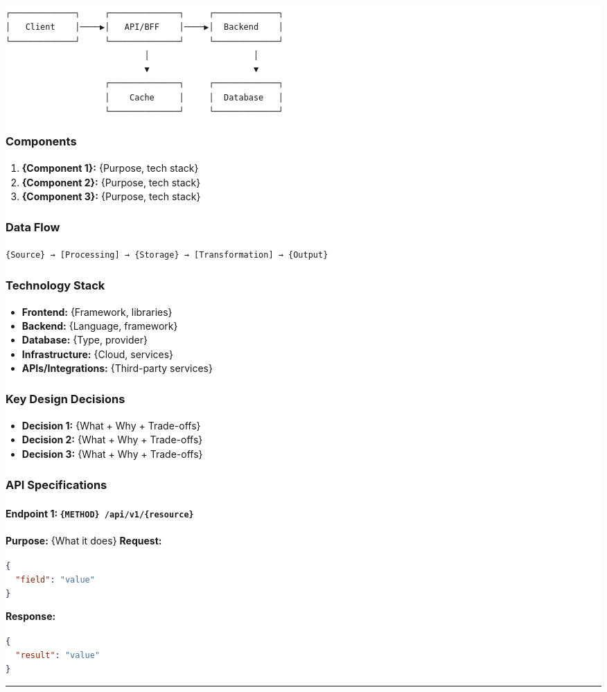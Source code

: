```
┌─────────────┐     ┌──────────────┐     ┌─────────────┐
│   Client    │────▶│   API/BFF    │────▶│  Backend    │
└─────────────┘     └──────────────┘     └─────────────┘
                            │                     │
                            ▼                     ▼
                    ┌──────────────┐     ┌─────────────┐
                    │    Cache     │     │  Database   │
                    └──────────────┘     └─────────────┘
```

### Components
1. **{Component 1}:** {Purpose, tech stack}
2. **{Component 2}:** {Purpose, tech stack}
3. **{Component 3}:** {Purpose, tech stack}

### Data Flow
```
{Source} → [Processing] → {Storage} → [Transformation] → {Output}
```

### Technology Stack
- **Frontend:** {Framework, libraries}
- **Backend:** {Language, framework}
- **Database:** {Type, provider}
- **Infrastructure:** {Cloud, services}
- **APIs/Integrations:** {Third-party services}

### Key Design Decisions
- **Decision 1:** {What + Why + Trade-offs}
- **Decision 2:** {What + Why + Trade-offs}
- **Decision 3:** {What + Why + Trade-offs}

### API Specifications

#### Endpoint 1: `{METHOD} /api/v1/{resource}`
**Purpose:** {What it does}
**Request:**
```json
{
  "field": "value"
}
```
**Response:**
```json
{
  "result": "value"
}
```

---
